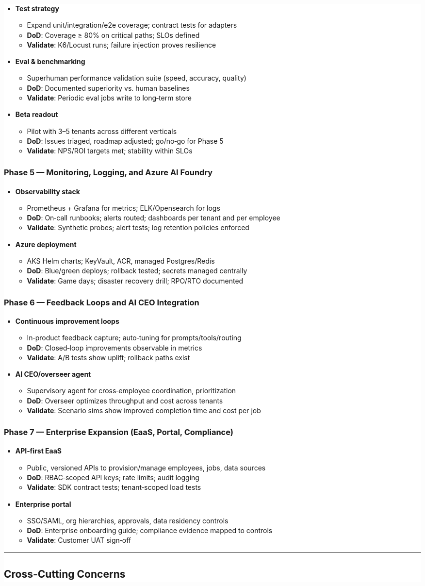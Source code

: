 - **Test strategy**
  - Expand unit/integration/e2e coverage; contract tests for adapters
  - **DoD**: Coverage ≥ 80% on critical paths; SLOs defined
  - **Validate**: K6/Locust runs; failure injection proves resilience

- **Eval & benchmarking**
  - Superhuman performance validation suite (speed, accuracy, quality)
  - **DoD**: Documented superiority vs. human baselines
  - **Validate**: Periodic eval jobs write to long‑term store

- **Beta readout**
  - Pilot with 3–5 tenants across different verticals
  - **DoD**: Issues triaged, roadmap adjusted; go/no‑go for Phase 5
  - **Validate**: NPS/ROI targets met; stability within SLOs

### Phase 5 — Monitoring, Logging, and Azure AI Foundry

- **Observability stack**
  - Prometheus + Grafana for metrics; ELK/Opensearch for logs
  - **DoD**: On‑call runbooks; alerts routed; dashboards per tenant and per employee
  - **Validate**: Synthetic probes; alert tests; log retention policies enforced

- **Azure deployment**
  - AKS Helm charts; KeyVault, ACR, managed Postgres/Redis
  - **DoD**: Blue/green deploys; rollback tested; secrets managed centrally
  - **Validate**: Game days; disaster recovery drill; RPO/RTO documented

### Phase 6 — Feedback Loops and AI CEO Integration

- **Continuous improvement loops**
  - In‑product feedback capture; auto‑tuning for prompts/tools/routing
  - **DoD**: Closed‑loop improvements observable in metrics
  - **Validate**: A/B tests show uplift; rollback paths exist

- **AI CEO/overseer agent**
  - Supervisory agent for cross‑employee coordination, prioritization
  - **DoD**: Overseer optimizes throughput and cost across tenants
  - **Validate**: Scenario sims show improved completion time and cost per job

### Phase 7 — Enterprise Expansion (EaaS, Portal, Compliance)

- **API‑first EaaS**
  - Public, versioned APIs to provision/manage employees, jobs, data sources
  - **DoD**: RBAC‑scoped API keys; rate limits; audit logging
  - **Validate**: SDK contract tests; tenant‑scoped load tests

- **Enterprise portal**
  - SSO/SAML, org hierarchies, approvals, data residency controls
  - **DoD**: Enterprise onboarding guide; compliance evidence mapped to controls
  - **Validate**: Customer UAT sign‑off

---

## Cross-Cutting Concerns
